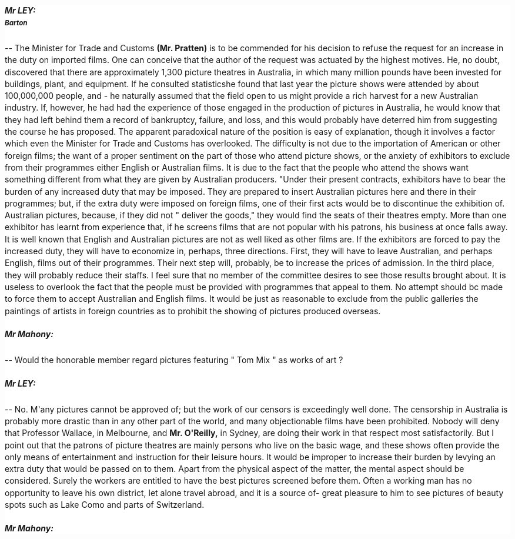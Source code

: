 ##### Mr LEY:<br><small class="text-muted">Barton</small>

-- The Minister for Trade and Customs  **(Mr. Pratten)**  is to be commended for his decision to refuse the request for an increase in the duty on imported films. One can conceive that the author of the request was actuated by the highest motives. He, no doubt, discovered that there are approximately 1,300 picture theatres in Australia, in which many million pounds have been invested for buildings, plant, and equipment. If he consulted statisticshe found that last year the picture shows were attended by about 100,000,000 people, and - he naturally assumed that the field open to us might provide a rich harvest for a new Australian industry. If, however, he had had the experience of those engaged in the production of pictures in Australia, he would know that they had left behind them a record of bankruptcy, failure, and loss, and this would probably have deterred him from suggesting the course he has proposed. The apparent paradoxical nature of the position is easy of explanation, though it involves a factor which even the Minister for Trade and Customs has overlooked. The difficulty is not due to the importation of American or other foreign films; the want of a proper sentiment on the part of those who attend picture shows, or the anxiety of exhibitors to exclude from their programmes either English or Australian films. It is due to the fact that the people who attend the shows want something different from what they are given by Australian producers. "Under their present contracts, exhibitors have to bear the burden of any increased duty that may be imposed. They are prepared to insert Australian pictures here and there in their programmes; but, if the extra duty were imposed on foreign films, one of their first acts would be to discontinue the exhibition of. Australian pictures, because, if they did not " deliver the goods," they would find the seats of their theatres empty. More than one exhibitor has learnt from experience that, if he screens films that are not popular with his patrons, his business at once falls away. It is well known that English and Australian pictures are not as well liked as other films are. If the exhibitors are forced to pay the increased duty, they will have to economize in, perhaps, three directions. First, they will have to leave Australian, and perhaps English, films out of their programmes. Their next step will, probably, be to increase the prices of admission. In the third place, they will probably reduce their staffs. I feel sure that no member of the committee desires to see those results brought about. It is useless to overlook the fact that the people must be provided with programmes that appeal to them. No attempt should bc made to force them to accept Australian and English films. It would be just as reasonable to exclude from the public galleries the paintings of artists in foreign countries as to prohibit the showing of pictures produced overseas. 

##### Mr Mahony:

-- Would the honorable member regard pictures featuring " Tom Mix " as works of art ? 

##### Mr LEY:

-- No. M'any pictures cannot be approved of; but the work of our censors is exceedingly well done. The censorship in Australia is probably more drastic than in any other part of the world, and many objectionable films have been prohibited. Nobody will deny that Professor Wallace, in Melbourne, and  **Mr. O'Reilly,**  in Sydney, are doing their work in that respect most satisfactorily. But I point out that the patrons of picture theatres are mainly persons who live on the basic wage, and these shows often provide the only means of entertainment and instruction for their leisure hours. It would be improper to increase their burden by levying an extra duty that would be passed on to them. Apart from the physical aspect of the matter, the mental aspect should be considered. Surely the workers are entitled to have the best pictures screened before them. Often a working man has no opportunity to leave his own district, let alone travel abroad, and it is a source of- great pleasure to him to see pictures of beauty spots such as Lake Como and parts of Switzerland. 

##### Mr Mahony:
